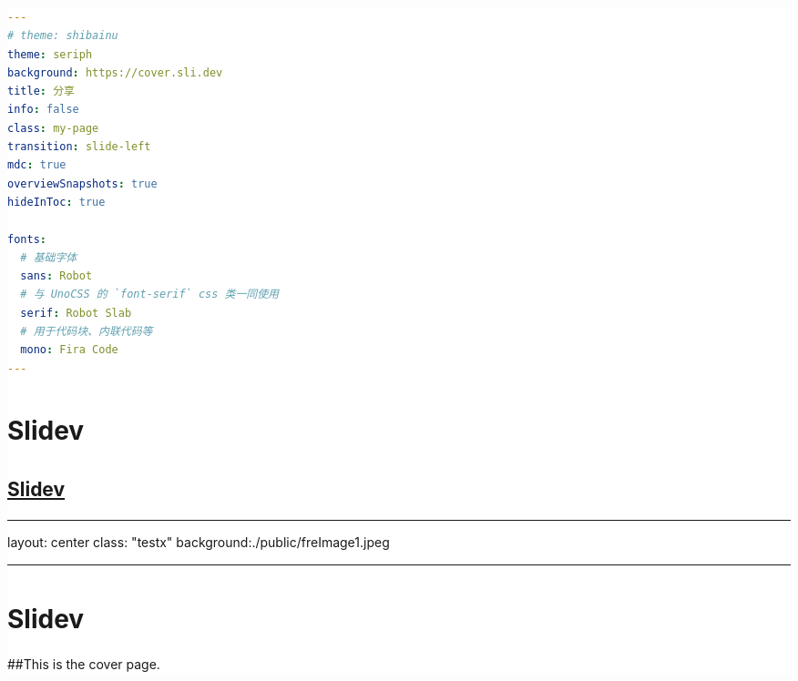 ```yaml
---
# theme: shibainu
theme: seriph
background: https://cover.sli.dev
title: 分享
info: false
class: my-page
transition: slide-left
mdc: true
overviewSnapshots: true
hideInToc: true

fonts:
  # 基础字体
  sans: Robot
  # 与 UnoCSS 的 `font-serif` css 类一同使用
  serif: Robot Slab
  # 用于代码块、内联代码等
  mono: Fira Code
---
```


<style>
.my-page {
  overflow-y: auto;
}
.my-page::-webkit-scrollbar {
  display: none;
}
</style>

# Slidev

## [Slidev](https://cn.sli.dev/guide/)

<Toc columns="3" />



---
layout: center
class: "testx"
background:./public/freImage1.jpeg

---



# Slidev

##This is the cover page.
